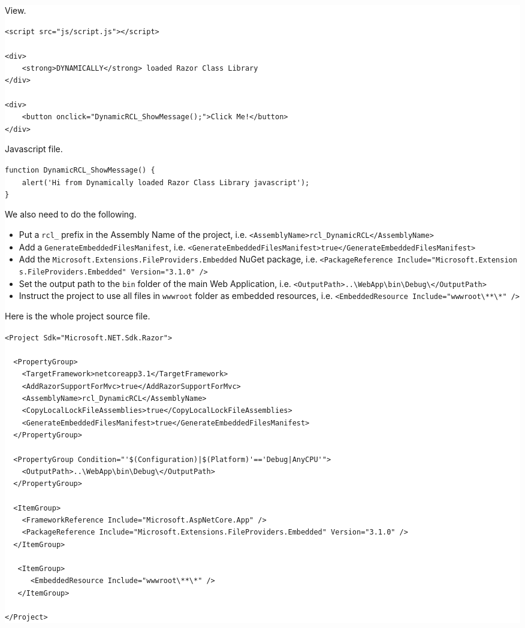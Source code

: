 View.

```
<script src="js/script.js"></script>

<div>
    <strong>DYNAMICALLY</strong> loaded Razor Class Library
</div>

<div>
    <button onclick="DynamicRCL_ShowMessage();">Click Me!</button>
</div>
```

Javascript file.

```
function DynamicRCL_ShowMessage() {
    alert('Hi from Dynamically loaded Razor Class Library javascript');
}
```

We also need to do the following.

- Put a `rcl_` prefix in the Assembly Name of the project, i.e. `<AssemblyName>rcl_DynamicRCL</AssemblyName>`
- Add a `GenerateEmbeddedFilesManifest`, i.e. `<GenerateEmbeddedFilesManifest>true</GenerateEmbeddedFilesManifest>`
- Add the `Microsoft.Extensions.FileProviders.Embedded` NuGet package, i.e. `<PackageReference Include="Microsoft.Extensions.FileProviders.Embedded" Version="3.1.0" />`
- Set the output path to the `bin` folder of the main Web Application, i.e. `<OutputPath>..\WebApp\bin\Debug\</OutputPath>`
- Instruct the project to use all files in `wwwroot` folder as embedded resources, i.e. `<EmbeddedResource Include="wwwroot\**\*" />`

Here is the whole project source file.

```
<Project Sdk="Microsoft.NET.Sdk.Razor">

  <PropertyGroup>
    <TargetFramework>netcoreapp3.1</TargetFramework>
    <AddRazorSupportForMvc>true</AddRazorSupportForMvc>
    <AssemblyName>rcl_DynamicRCL</AssemblyName>
    <CopyLocalLockFileAssemblies>true</CopyLocalLockFileAssemblies>     
    <GenerateEmbeddedFilesManifest>true</GenerateEmbeddedFilesManifest>
  </PropertyGroup>

  <PropertyGroup Condition="'$(Configuration)|$(Platform)'=='Debug|AnyCPU'">
    <OutputPath>..\WebApp\bin\Debug\</OutputPath>
  </PropertyGroup>

  <ItemGroup>
    <FrameworkReference Include="Microsoft.AspNetCore.App" />
    <PackageReference Include="Microsoft.Extensions.FileProviders.Embedded" Version="3.1.0" />
  </ItemGroup> 
    
   <ItemGroup>
      <EmbeddedResource Include="wwwroot\**\*" />
   </ItemGroup>

</Project>
```
